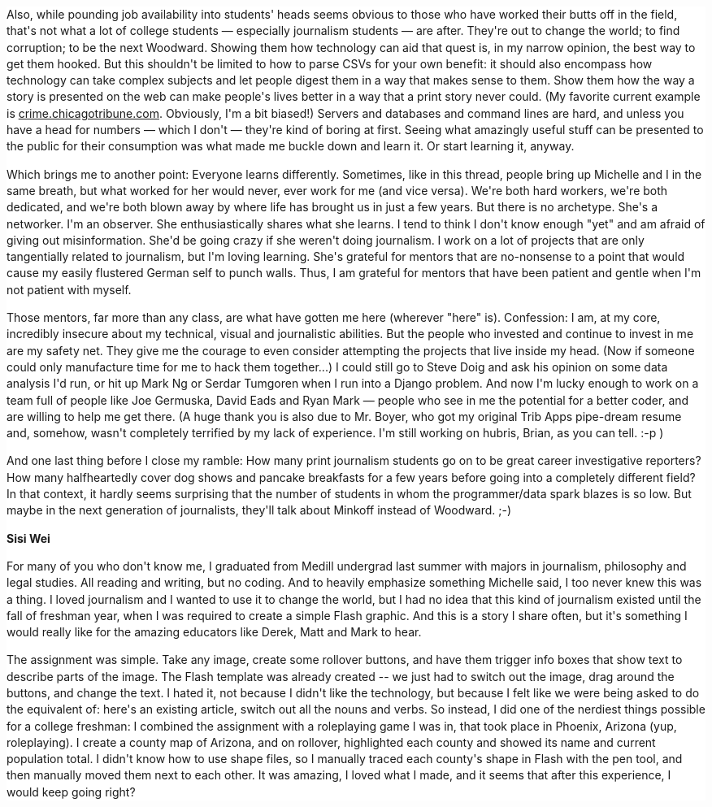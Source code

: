 Also, while pounding job availability into students' heads seems obvious to those who have worked their butts off in the field, that's not what a lot of college students — especially journalism students — are after. They're out to change the world; to find corruption; to be the next Woodward. Showing them how technology can aid that quest is, in my narrow opinion, the best way to get them hooked. But this shouldn't be limited to how to parse CSVs for your own benefit: it should also encompass how technology can take complex subjects and let people digest them in a way that makes sense to them. Show them how the way a story is presented on the web can make people's lives better in a way that a print story never could. (My favorite current example is [crime.chicagotribune.com](http://crime.chicagotribune.com). Obviously, I'm a bit biased!) Servers and databases and command lines are hard, and unless you have a head for numbers — which I don't — they're kind of boring at first. Seeing what amazingly useful stuff can be presented to the public for their consumption was what made me buckle down and learn it. Or start learning it, anyway.

Which brings me to another point: Everyone learns differently. Sometimes, like in this thread, people bring up Michelle and I in the same breath, but what worked for her would never, ever work for me (and vice versa). We're both hard workers, we're both dedicated, and we're both blown away by where life has brought us in just a few years. But there is no archetype. She's a networker. I'm an observer. She enthusiastically shares what she learns. I tend to think I don't know enough "yet" and am afraid of giving out misinformation. She'd be going crazy if she weren't doing journalism. I work on a lot of projects that are only tangentially related to journalism, but I'm loving learning. She's grateful for mentors that are no-nonsense to a point that would cause my easily flustered German self to punch walls. Thus, I am grateful for mentors that have been patient and gentle when I'm not patient with myself.

Those mentors, far more than any class, are what have gotten me here (wherever "here" is). Confession: I am, at my core, incredibly insecure about my technical, visual and journalistic abilities. But the people who invested and continue to invest in me are my safety net. They give me the courage to even consider attempting the projects that live inside my head. (Now if someone could only manufacture time for me to hack them together...) I could still go to Steve Doig and ask his opinion on some data analysis I'd run, or hit up Mark Ng or Serdar Tumgoren when I run into a Django problem. And now I'm lucky enough to work on a team full of people like Joe Germuska, David Eads and Ryan Mark — people who see in me the potential for a better coder, and are willing to help me get there. (A huge thank you is also due to Mr. Boyer, who got my original Trib Apps pipe-dream resume and, somehow, wasn't completely terrified by my lack of experience. I'm still working on hubris, Brian, as you can tell. :-p )

And one last thing before I close my ramble: How many print journalism students go on to be great career investigative reporters? How many halfheartedly cover dog shows and pancake breakfasts for a few years before going into a completely different field? In that context, it hardly seems surprising that the number of students in whom the programmer/data spark blazes is so low. But maybe in the next generation of journalists, they'll talk about Minkoff instead of Woodward. ;-)

**Sisi Wei**

For many of you who don't know me, I graduated from Medill undergrad last summer with majors in journalism, philosophy and legal studies. All reading and writing, but no coding. And to heavily emphasize something Michelle said, I too never knew this was a thing. I loved journalism and I wanted to use it to change the world, but I had no idea that this kind of journalism existed until the fall of freshman year, when I was required to create a simple Flash graphic. And this is a story I share often, but it's something I would really like for the amazing educators like Derek, Matt and Mark to hear.

The assignment was simple. Take any image, create some rollover buttons, and have them trigger info boxes that show text to describe parts of the image. The Flash template was already created -- we just had to switch out the image, drag around the buttons, and change the text. I hated it, not because I didn't like the technology, but because I felt like we were being asked to do the equivalent of: here's an existing article, switch out all the nouns and verbs. So instead, I did one of the nerdiest things possible for a college freshman: I combined the assignment with a roleplaying game I was in, that took place in Phoenix, Arizona (yup, roleplaying). I create a county map of Arizona, and on rollover, highlighted each county and showed its name and current population total. I didn't know how to use shape files, so I manually traced each county's shape in Flash with the pen tool, and then manually moved them next to each other. It was amazing, I loved what I made, and it seems that after this experience, I would keep going right?

